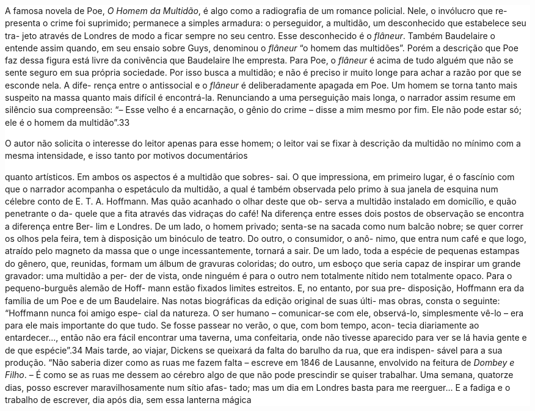 A famosa novela de Poe, *O Homem da Multidão*, é algo como a radiografia
de um romance policial. Nele, o invólucro que re- presenta o crime foi
suprimido; permanece a simples armadura: o perseguidor, a multidão, um
desconhecido que estabelece seu tra- jeto através de Londres de modo a
ficar sempre no seu centro. Esse desconhecido é o *flâneur*. Também
Baudelaire o entende assim quando, em seu ensaio sobre Guys, denominou o
*flâneur* “o homem das multidões”. Porém a descrição que Poe faz dessa
figura está livre da conivência que Baudelaire lhe empresta. Para Poe, o
*flâneur* é acima de tudo alguém que não se sente seguro em sua própria
sociedade. Por isso busca a multidão; e não é preciso ir muito longe
para achar a razão por que se esconde nela. A dife- rença entre o
antissocial e o *flâneur* é deliberadamente apagada em Poe. Um homem se
torna tanto mais suspeito na massa quanto mais difícil é encontrá-la.
Renunciando a uma perseguição mais longa, o narrador assim resume em
silêncio sua compreensão: “– Esse velho é a encarnação, o gênio do crime
– disse a mim mesmo por fim. Ele não pode estar só; ele é o homem da
multidão”.33

O autor não solicita o interesse do leitor apenas para esse homem; o
leitor vai se fixar à descrição da multidão no mínimo com a mesma
intensidade, e isso tanto por motivos documentários

quanto artísticos. Em ambos os aspectos é a multidão que sobres- sai. O
que impressiona, em primeiro lugar, é o fascínio com que o narrador
acompanha o espetáculo da multidão, a qual é também observada pelo primo
à sua janela de esquina num célebre conto de E. T. A. Hoffmann. Mas quão
acanhado o olhar deste que ob- serva a multidão instalado em domicílio,
e quão penetrante o da- quele que a fita através das vidraças do café!
Na diferença entre esses dois postos de observação se encontra a
diferença entre Ber- lim e Londres. De um lado, o homem privado;
senta-se na sacada como num balcão nobre; se quer correr os olhos pela
feira, tem à disposição um binóculo de teatro. Do outro, o consumidor, o
anô- nimo, que entra num café e que logo, atraído pelo magneto da massa
que o unge incessantemente, tornará a sair. De um lado, toda a espécie
de pequenas estampas do gênero, que, reunidas, formam um álbum de
gravuras coloridas; do outro, um esboço que seria capaz de inspirar um
grande gravador: uma multidão a per- der de vista, onde ninguém é para o
outro nem totalmente nítido nem totalmente opaco. Para o pequeno-burguês
alemão de Hoff- mann estão fixados limites estreitos. E, no entanto, por
sua pre- disposição, Hoffmann era da família de um Poe e de um
Baudelaire. Nas notas biográficas da edição original de suas últi- mas
obras, consta o seguinte: “Hoffmann nunca foi amigo espe- cial da
natureza. O ser humano – comunicar-se com ele, observá-lo, simplesmente
vê-lo – era para ele mais importante do que tudo. Se fosse passear no
verão, o que, com bom tempo, acon- tecia diariamente ao entardecer...,
então não era fácil encontrar uma taverna, uma confeitaria, onde não
tivesse aparecido para ver se lá havia gente e de que espécie”.34 Mais
tarde, ao viajar, Dickens se queixará da falta do barulho da rua, que
era indispen- sável para a sua produção. “Não saberia dizer como as ruas
me fazem falta – escreve em 1846 de Lausanne, envolvido na feitura de
*Dombey e Filho*. – É como se as ruas me dessem ao cérebro algo de que
não pode prescindir se quiser trabalhar. Uma semana, quatorze dias,
posso escrever maravilhosamente num sítio afas- tado; mas um dia em
Londres basta para me reerguer... E a fadiga e o trabalho de escrever,
dia após dia, sem essa lanterna mágica
